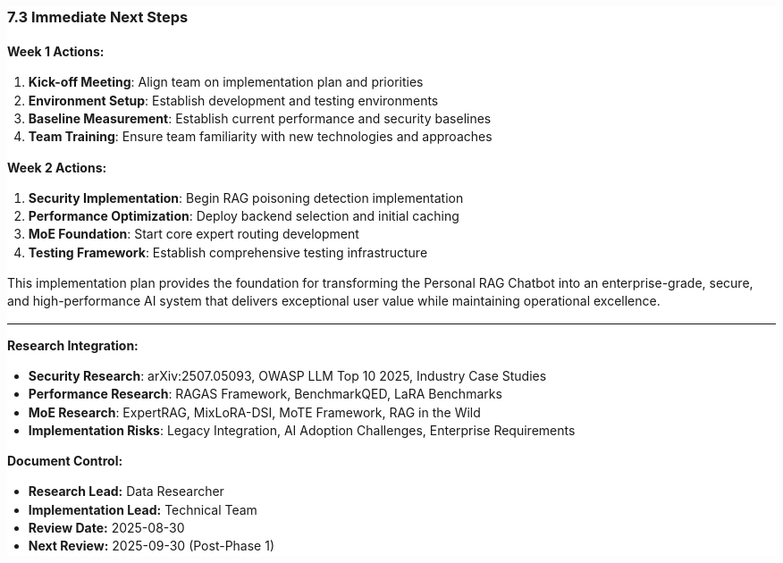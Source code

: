 ### 7.3 Immediate Next Steps

**Week 1 Actions:**
1. **Kick-off Meeting**: Align team on implementation plan and priorities
2. **Environment Setup**: Establish development and testing environments
3. **Baseline Measurement**: Establish current performance and security baselines
4. **Team Training**: Ensure team familiarity with new technologies and approaches

**Week 2 Actions:**
1. **Security Implementation**: Begin RAG poisoning detection implementation
2. **Performance Optimization**: Deploy backend selection and initial caching
3. **MoE Foundation**: Start core expert routing development
4. **Testing Framework**: Establish comprehensive testing infrastructure

This implementation plan provides the foundation for transforming the Personal RAG Chatbot into an enterprise-grade, secure, and high-performance AI system that delivers exceptional user value while maintaining operational excellence.

---

**Research Integration:**
- **Security Research**: arXiv:2507.05093, OWASP LLM Top 10 2025, Industry Case Studies
- **Performance Research**: RAGAS Framework, BenchmarkQED, LaRA Benchmarks
- **MoE Research**: ExpertRAG, MixLoRA-DSI, MoTE Framework, RAG in the Wild
- **Implementation Risks**: Legacy Integration, AI Adoption Challenges, Enterprise Requirements

**Document Control:**
- **Research Lead:** Data Researcher
- **Implementation Lead:** Technical Team
- **Review Date:** 2025-08-30
- **Next Review:** 2025-09-30 (Post-Phase 1)